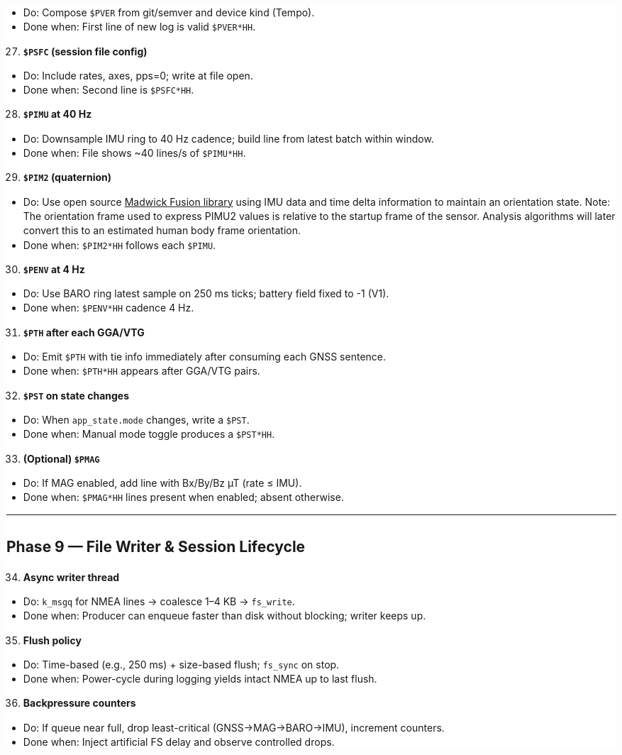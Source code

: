 * Do: Compose `$PVER` from git/semver and device kind (Tempo).
* Done when: First line of new log is valid `$PVER*HH`.

27. **`$PSFC` (session file config)**

* Do: Include rates, axes, pps=0; write at file open.
* Done when: Second line is `$PSFC*HH`.

28. **`$PIMU` at 40 Hz**

* Do: Downsample IMU ring to 40 Hz cadence; build line from latest batch within window.
* Done when: File shows \~40 lines/s of `$PIMU*HH`.

29. **`$PIM2` (quaternion)**

* Do: Use open source [Madwick Fusion library](https://github.com/xioTechnologies/Fusion) using IMU data and time delta information to maintain an orientation state.  Note: The orientation frame used to express PIMU2 values is relative to the startup frame of the sensor.  Analysis algorithms will later convert this to an estimated human body frame orientation.
* Done when: `$PIM2*HH` follows each `$PIMU`.

30. **`$PENV` at 4 Hz**

* Do: Use BARO ring latest sample on 250 ms ticks; battery field fixed to -1 (V1).
* Done when: `$PENV*HH` cadence 4 Hz.

31. **`$PTH` after each GGA/VTG**

* Do: Emit `$PTH` with tie info immediately after consuming each GNSS sentence.
* Done when: `$PTH*HH` appears after GGA/VTG pairs.

32. **`$PST` on state changes**

* Do: When `app_state.mode` changes, write a `$PST`.
* Done when: Manual mode toggle produces a `$PST*HH`.

33. **(Optional) `$PMAG`**

* Do: If MAG enabled, add line with Bx/By/Bz µT (rate ≤ IMU).
* Done when: `$PMAG*HH` lines present when enabled; absent otherwise.

---

## Phase 9 — File Writer & Session Lifecycle

34. **Async writer thread**

* Do: `k_msgq` for NMEA lines → coalesce 1–4 KB → `fs_write`.
* Done when: Producer can enqueue faster than disk without blocking; writer keeps up.

35. **Flush policy**

* Do: Time-based (e.g., 250 ms) + size-based flush; `fs_sync` on stop.
* Done when: Power-cycle during logging yields intact NMEA up to last flush.

36. **Backpressure counters**

* Do: If queue near full, drop least-critical (GNSS→MAG→BARO→IMU), increment counters.
* Done when: Inject artificial FS delay and observe controlled drops.
